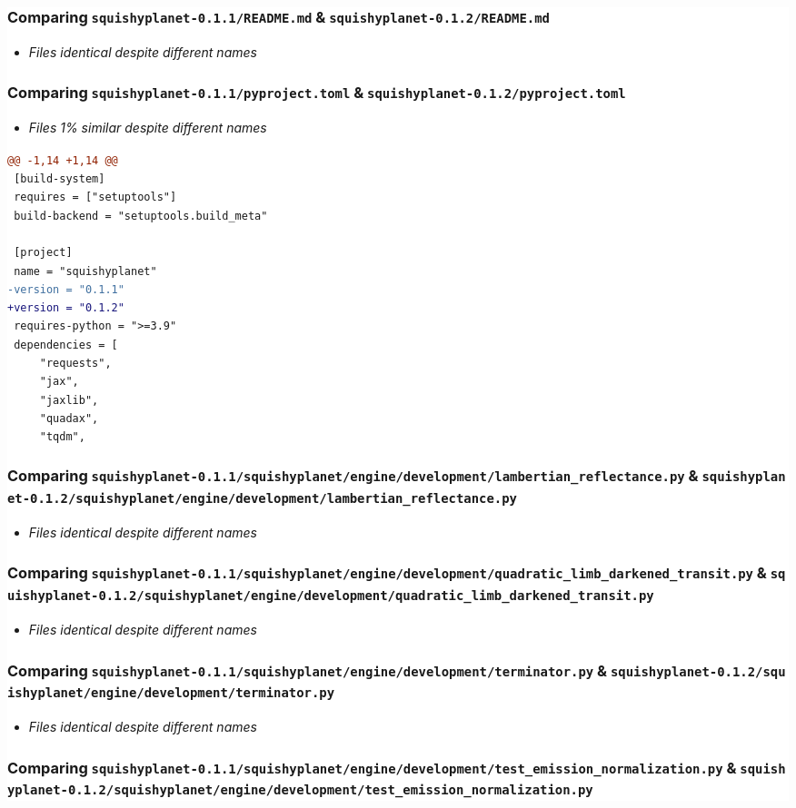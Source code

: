 ### Comparing `squishyplanet-0.1.1/README.md` & `squishyplanet-0.1.2/README.md`

 * *Files identical despite different names*

### Comparing `squishyplanet-0.1.1/pyproject.toml` & `squishyplanet-0.1.2/pyproject.toml`

 * *Files 1% similar despite different names*

```diff
@@ -1,14 +1,14 @@
 [build-system]
 requires = ["setuptools"]
 build-backend = "setuptools.build_meta"
 
 [project]
 name = "squishyplanet"
-version = "0.1.1"
+version = "0.1.2"
 requires-python = ">=3.9"
 dependencies = [
     "requests",
     "jax",
     "jaxlib",
     "quadax",
     "tqdm",
```

### Comparing `squishyplanet-0.1.1/squishyplanet/engine/development/lambertian_reflectance.py` & `squishyplanet-0.1.2/squishyplanet/engine/development/lambertian_reflectance.py`

 * *Files identical despite different names*

### Comparing `squishyplanet-0.1.1/squishyplanet/engine/development/quadratic_limb_darkened_transit.py` & `squishyplanet-0.1.2/squishyplanet/engine/development/quadratic_limb_darkened_transit.py`

 * *Files identical despite different names*

### Comparing `squishyplanet-0.1.1/squishyplanet/engine/development/terminator.py` & `squishyplanet-0.1.2/squishyplanet/engine/development/terminator.py`

 * *Files identical despite different names*

### Comparing `squishyplanet-0.1.1/squishyplanet/engine/development/test_emission_normalization.py` & `squishyplanet-0.1.2/squishyplanet/engine/development/test_emission_normalization.py`
